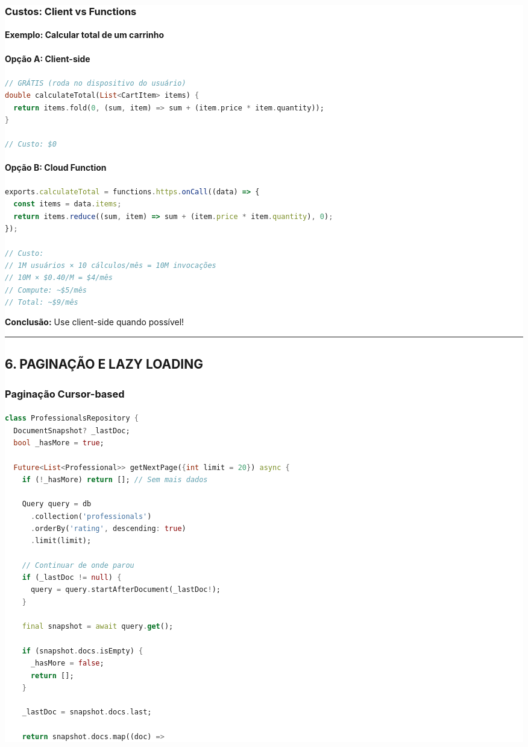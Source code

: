 
### **Custos: Client vs Functions**

**Exemplo: Calcular total de um carrinho**

#### **Opção A: Client-side**
```dart
// GRÁTIS (roda no dispositivo do usuário)
double calculateTotal(List<CartItem> items) {
  return items.fold(0, (sum, item) => sum + (item.price * item.quantity));
}

// Custo: $0
```

#### **Opção B: Cloud Function**
```javascript
exports.calculateTotal = functions.https.onCall((data) => {
  const items = data.items;
  return items.reduce((sum, item) => sum + (item.price * item.quantity), 0);
});

// Custo:
// 1M usuários × 10 cálculos/mês = 10M invocações
// 10M × $0.40/M = $4/mês
// Compute: ~$5/mês
// Total: ~$9/mês
```

**Conclusão:** Use client-side quando possível!

---

## 6. PAGINAÇÃO E LAZY LOADING

### **Paginação Cursor-based**

```dart
class ProfessionalsRepository {
  DocumentSnapshot? _lastDoc;
  bool _hasMore = true;
  
  Future<List<Professional>> getNextPage({int limit = 20}) async {
    if (!_hasMore) return []; // Sem mais dados
    
    Query query = db
      .collection('professionals')
      .orderBy('rating', descending: true)
      .limit(limit);
    
    // Continuar de onde parou
    if (_lastDoc != null) {
      query = query.startAfterDocument(_lastDoc!);
    }
    
    final snapshot = await query.get();
    
    if (snapshot.docs.isEmpty) {
      _hasMore = false;
      return [];
    }
    
    _lastDoc = snapshot.docs.last;
    
    return snapshot.docs.map((doc) => 
```
